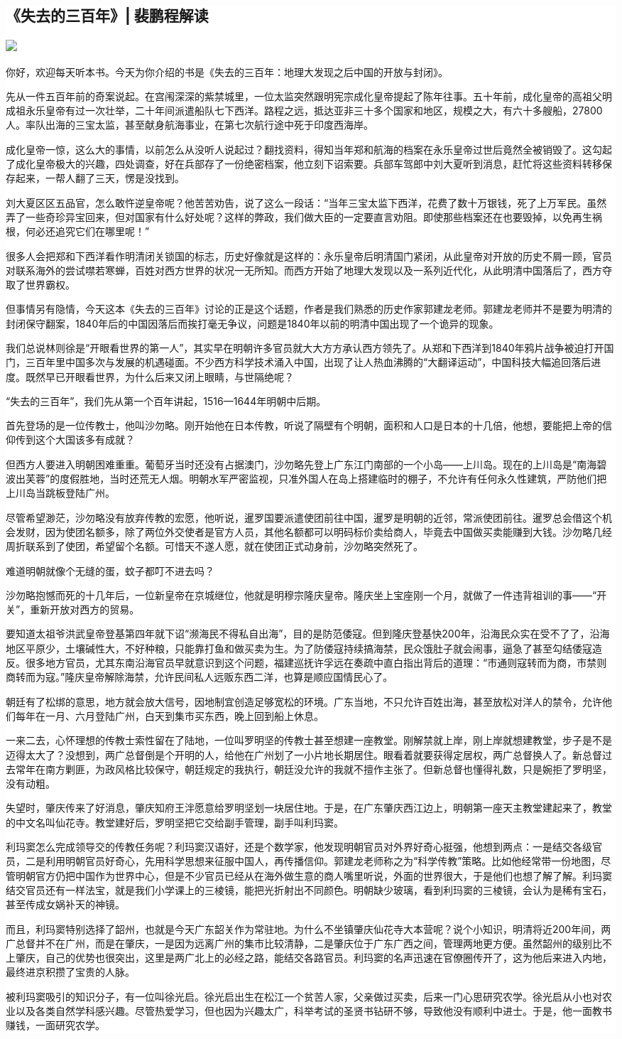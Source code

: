 ## 《失去的三百年》| 裴鹏程解读

<img  src="https://piccdn2.umiwi.com/uploader/image/ddarticle/2024100611/1855626015201085352/100611.jpeg" width="750"/>



你好，欢迎每天听本书。今天为你介绍的书是《失去的三百年：地理大发现之后中国的开放与封闭》。

先从一件五百年前的奇案说起。在宫闱深深的紫禁城里，一位太监突然跟明宪宗成化皇帝提起了陈年往事。五十年前，成化皇帝的高祖父明成祖永乐皇帝有过一次壮举，二十年间派遣船队七下西洋。路程之远，抵达亚非三十多个国家和地区，规模之大，有六十多艘船，27800人。率队出海的三宝太监，甚至献身航海事业，在第七次航行途中死于印度西海岸。

成化皇帝一惊，这么大的事情，以前怎么从没听人说起过？翻找资料，得知当年郑和航海的档案在永乐皇帝过世后竟然全被销毁了。这勾起了成化皇帝极大的兴趣，四处调查，好在兵部存了一份绝密档案，他立刻下诏索要。兵部车驾郎中刘大夏听到消息，赶忙将这些资料转移保存起来，一帮人翻了三天，愣是没找到。

刘大夏区区五品官，怎么敢忤逆皇帝呢？他苦苦劝告，说了这么一段话：“当年三宝太监下西洋，花费了数十万银钱，死了上万军民。虽然弄了一些奇珍异宝回来，但对国家有什么好处呢？这样的弊政，我们做大臣的一定要直言劝阻。即使那些档案还在也要毁掉，以免再生祸根，何必还追究它们在哪里呢！”

很多人会把郑和下西洋看作明清闭关锁国的标志，历史好像就是这样的：永乐皇帝后明清国门紧闭，从此皇帝对开放的历史不屑一顾，官员对联系海外的尝试噤若寒蝉，百姓对西方世界的状况一无所知。而西方开始了地理大发现以及一系列近代化，从此明清中国落后了，西方夺取了世界霸权。

但事情另有隐情，今天这本《失去的三百年》讨论的正是这个话题，作者是我们熟悉的历史作家郭建龙老师。郭建龙老师并不是要为明清的封闭保守翻案，1840年后的中国因落后而挨打毫无争议，问题是1840年以前的明清中国出现了一个诡异的现象。

我们总说林则徐是“开眼看世界的第一人”，其实早在明朝许多官员就大大方方承认西方领先了。从郑和下西洋到1840年鸦片战争被迫打开国门，三百年里中国多次与发展的机遇碰面。不少西方科学技术涌入中国，出现了让人热血沸腾的“大翻译运动”，中国科技大幅追回落后进度。既然早已开眼看世界，为什么后来又闭上眼睛，与世隔绝呢？



“失去的三百年”，我们先从第一个百年讲起，1516—1644年明朝中后期。

首先登场的是一位传教士，他叫沙勿略。刚开始他在日本传教，听说了隔壁有个明朝，面积和人口是日本的十几倍，他想，要能把上帝的信仰传到这个大国该多有成就？

但西方人要进入明朝困难重重。葡萄牙当时还没有占据澳门，沙勿略先登上广东江门南部的一个小岛——上川岛。现在的上川岛是“南海碧波出芙蓉”的度假胜地，当时还荒无人烟。明朝水军严密监视，只准外国人在岛上搭建临时的棚子，不允许有任何永久性建筑，严防他们把上川岛当跳板登陆广州。

尽管希望渺茫，沙勿略没有放弃传教的宏愿，他听说，暹罗国要派遣使团前往中国，暹罗是明朝的近邻，常派使团前往。暹罗总会借这个机会发财，因为使团名额多，除了两位外交使者是官方人员，其他名额都可以明码标价卖给商人，毕竟去中国做买卖能赚到大钱。沙勿略几经周折联系到了使团，希望留个名额。可惜天不遂人愿，就在使团正式动身前，沙勿略突然死了。

难道明朝就像个无缝的蛋，蚊子都叮不进去吗？

沙勿略抱憾而死的十几年后，一位新皇帝在京城继位，他就是明穆宗隆庆皇帝。隆庆坐上宝座刚一个月，就做了一件违背祖训的事——“开关”，重新开放对西方的贸易。

要知道太祖爷洪武皇帝登基第四年就下诏“濒海民不得私自出海”，目的是防范倭寇。但到隆庆登基快200年，沿海民众实在受不了了，沿海地区平原少，土壤碱性大，不好种粮，只能靠打鱼和做买卖为生。为了防倭寇持续搞海禁，民众饿肚子就会闹事，逼急了甚至勾结倭寇造反。很多地方官员，尤其东南沿海官员早就意识到这个问题，福建巡抚许孚远在奏疏中直白指出背后的道理：“市通则寇转而为商，市禁则商转而为寇。”隆庆皇帝解除海禁，允许民间私人远贩东西二洋，也算是顺应国情民心了。

朝廷有了松绑的意思，地方就会放大信号，因地制宜创造足够宽松的环境。广东当地，不只允许百姓出海，甚至放松对洋人的禁令，允许他们每年在一月、六月登陆广州，白天到集市买东西，晚上回到船上休息。

一来二去，心怀理想的传教士索性留在了陆地，一位叫罗明坚的传教士甚至想建一座教堂。刚解禁就上岸，刚上岸就想建教堂，步子是不是迈得太大了？没想到，两广总督倒是个开明的人，给他在广州划了一小片地长期居住。眼看着就要获得定居权，两广总督换人了。新总督过去常年在南方剿匪，为政风格比较保守，朝廷规定的我执行，朝廷没允许的我就不擅作主张了。但新总督也懂得礼数，只是婉拒了罗明坚，没有动粗。

失望时，肇庆传来了好消息，肇庆知府王泮愿意给罗明坚划一块居住地。于是，在广东肇庆西江边上，明朝第一座天主教堂建起来了，教堂的中文名叫仙花寺。教堂建好后，罗明坚把它交给副手管理，副手叫利玛窦。

利玛窦怎么完成领导交的传教任务呢？利玛窦汉语好，还是个数学家，他发现明朝官员对外界好奇心挺强，他想到两点：一是结交各级官员，二是利用明朝官员好奇心，先用科学思想来征服中国人，再传播信仰。郭建龙老师称之为“科学传教”策略。比如他经常带一份地图，尽管明朝官方仍把中国作为世界中心，但是不少官员已经从在海外做生意的商人嘴里听说，外面的世界很大，于是他们也想了解了解。利玛窦结交官员还有一样法宝，就是我们小学课上的三棱镜，能把光折射出不同颜色。明朝缺少玻璃，看到利玛窦的三棱镜，会认为是稀有宝石，甚至传成女娲补天的神镜。

而且，利玛窦特别选择了韶州，也就是今天广东韶关作为常驻地。为什么不坐镇肇庆仙花寺大本营呢？说个小知识，明清将近200年间，两广总督并不在广州，而是在肇庆，一是因为远离广州的集市比较清静，二是肇庆位于广东广西之间，管理两地更方便。虽然韶州的级别比不上肇庆，自己的优势也很突出，这里是两广北上的必经之路，能结交各路官员。利玛窦的名声迅速在官僚圈传开了，这为他后来进入内地，最终进京积攒了宝贵的人脉。

被利玛窦吸引的知识分子，有一位叫徐光启。徐光启出生在松江一个贫苦人家，父亲做过买卖，后来一门心思研究农学。徐光启从小也对农业以及各类自然学科感兴趣。尽管热爱学习，但也因为兴趣太广，科举考试的圣贤书钻研不够，导致他没有顺利中进士。于是，他一面教书赚钱，一面研究农学。
